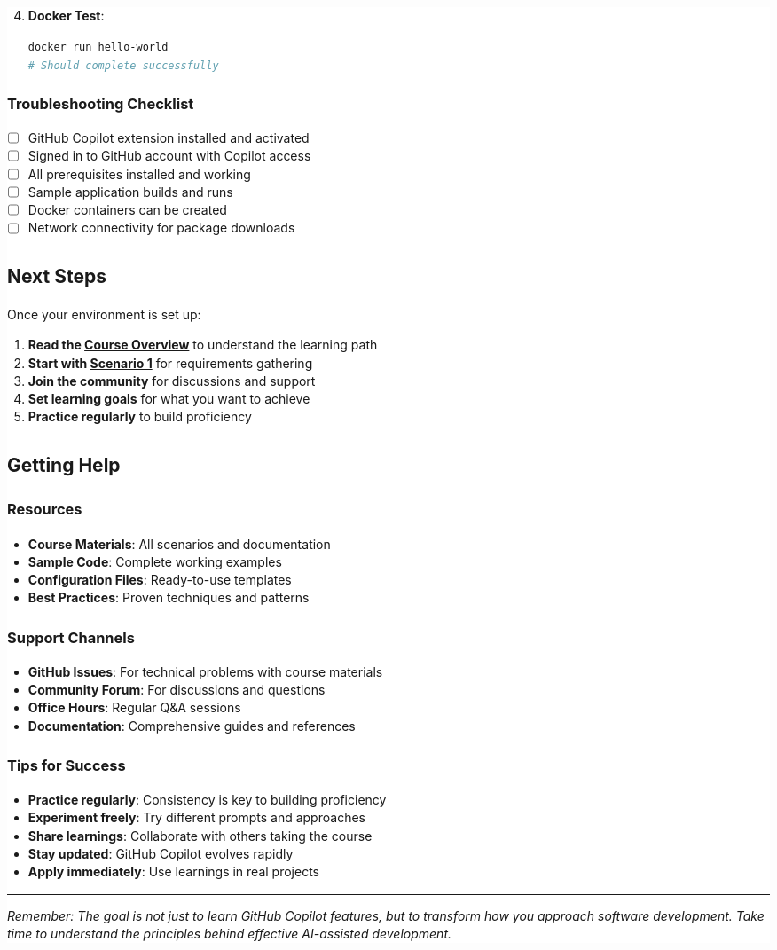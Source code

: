 4. **Docker Test**:
   ```bash
   docker run hello-world
   # Should complete successfully
   ```

### Troubleshooting Checklist

- [ ] GitHub Copilot extension installed and activated
- [ ] Signed in to GitHub account with Copilot access
- [ ] All prerequisites installed and working
- [ ] Sample application builds and runs
- [ ] Docker containers can be created
- [ ] Network connectivity for package downloads

## Next Steps

Once your environment is set up:

1. **Read the [Course Overview](course-overview.md)** to understand the learning path
2. **Start with [Scenario 1](../scenarios/01-requirement-gathering/README.md)** for requirements gathering
3. **Join the community** for discussions and support
4. **Set learning goals** for what you want to achieve
5. **Practice regularly** to build proficiency

## Getting Help

### Resources
- **Course Materials**: All scenarios and documentation
- **Sample Code**: Complete working examples
- **Configuration Files**: Ready-to-use templates
- **Best Practices**: Proven techniques and patterns

### Support Channels
- **GitHub Issues**: For technical problems with course materials
- **Community Forum**: For discussions and questions
- **Office Hours**: Regular Q&A sessions
- **Documentation**: Comprehensive guides and references

### Tips for Success
- **Practice regularly**: Consistency is key to building proficiency
- **Experiment freely**: Try different prompts and approaches
- **Share learnings**: Collaborate with others taking the course
- **Stay updated**: GitHub Copilot evolves rapidly
- **Apply immediately**: Use learnings in real projects

---

*Remember: The goal is not just to learn GitHub Copilot features, but to transform how you approach software development. Take time to understand the principles behind effective AI-assisted development.*
